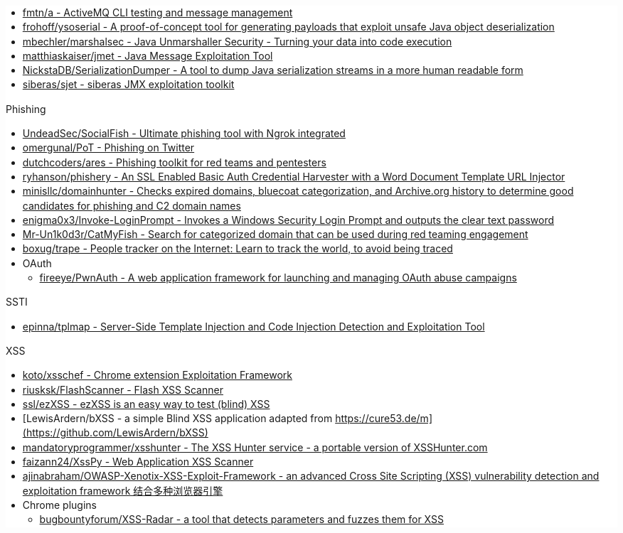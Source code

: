 * [fmtn/a - ActiveMQ CLI testing and message management](https://github.com/fmtn/a)
* [frohoff/ysoserial - A proof-of-concept tool for generating payloads that exploit unsafe Java object deserialization](https://github.com/frohoff/ysoserial)
* [mbechler/marshalsec - Java Unmarshaller Security - Turning your data into code execution](https://github.com/mbechler/marshalsec)
* [matthiaskaiser/jmet - Java Message Exploitation Tool](https://github.com/matthiaskaiser/jmet)
* [NickstaDB/SerializationDumper - A tool to dump Java serialization streams in a more human readable form](https://github.com/NickstaDB/SerializationDumper)
* [siberas/sjet - siberas JMX exploitation toolkit](https://github.com/siberas/sjet)

Phishing

* [UndeadSec/SocialFish - Ultimate phishing tool with Ngrok integrated](https://github.com/UndeadSec/SocialFish)
* [omergunal/PoT - Phishing on Twitter](https://github.com/omergunal/PoT)
* [dutchcoders/ares - Phishing toolkit for red teams and pentesters](https://github.com/dutchcoders/ares)
* [ryhanson/phishery - An SSL Enabled Basic Auth Credential Harvester with a Word Document Template URL Injector](https://github.com/ryhanson/phishery)
* [minisllc/domainhunter - Checks expired domains, bluecoat categorization, and Archive.org history to determine good candidates for phishing and C2 domain names](https://github.com/minisllc/domainhunter)
* [enigma0x3/Invoke-LoginPrompt - Invokes a Windows Security Login Prompt and outputs the clear text password](https://github.com/enigma0x3/Invoke-LoginPrompt)
* [Mr-Un1k0d3r/CatMyFish - Search for categorized domain that can be used during red teaming engagement](https://github.com/Mr-Un1k0d3r/CatMyFish)
* [boxug/trape - People tracker on the Internet: Learn to track the world, to avoid being traced](https://github.com/boxug/trape)
* OAuth
  * [fireeye/PwnAuth - A web application framework for launching and managing OAuth abuse campaigns](https://github.com/fireeye/PwnAuth)

SSTI

* [epinna/tplmap - Server-Side Template Injection and Code Injection Detection and Exploitation Tool](https://github.com/epinna/tplmap)

XSS

* [koto/xsschef - Chrome extension Exploitation Framework](https://github.com/koto/xsschef)
* [riusksk/FlashScanner - Flash XSS Scanner](https://github.com/riusksk/FlashScanner)
* [ssl/ezXSS - ezXSS is an easy way to test (blind) XSS](https://github.com/ssl/ezXSS)
* [LewisArdern/bXSS - a simple Blind XSS application adapted from https://cure53.de/m](https://github.com/LewisArdern/bXSS)
* [mandatoryprogrammer/xsshunter - The XSS Hunter service - a portable version of XSSHunter.com](https://github.com/mandatoryprogrammer/xsshunter)
* [faizann24/XssPy - Web Application XSS Scanner](https://github.com/faizann24/XssPy)
* [ajinabraham/OWASP-Xenotix-XSS-Exploit-Framework - an advanced Cross Site Scripting (XSS) vulnerability detection and exploitation framework 结合多种浏览器引擎](https://github.com/ajinabraham/OWASP-Xenotix-XSS-Exploit-Framework)
* Chrome plugins
  * [bugbountyforum/XSS-Radar - a tool that detects parameters and fuzzes them for XSS](https://github.com/bugbountyforum/XSS-Radar)
